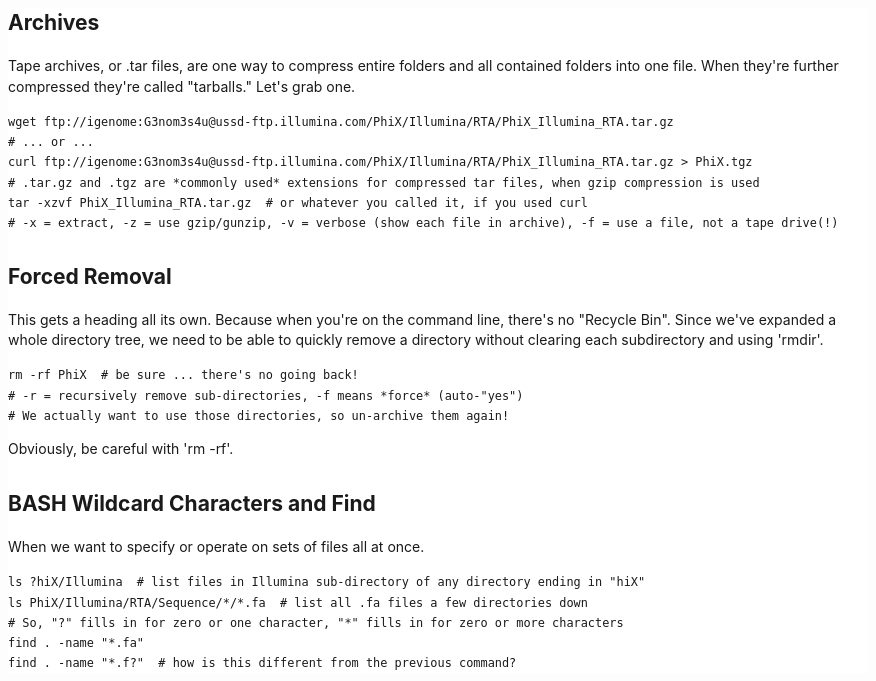 
Archives
--------

Tape archives, or .tar files, are one way to compress entire folders and all contained folders into one file. When they're further compressed they're called "tarballs." Let's grab one.

    wget ftp://igenome:G3nom3s4u@ussd-ftp.illumina.com/PhiX/Illumina/RTA/PhiX_Illumina_RTA.tar.gz
    # ... or ...
    curl ftp://igenome:G3nom3s4u@ussd-ftp.illumina.com/PhiX/Illumina/RTA/PhiX_Illumina_RTA.tar.gz > PhiX.tgz
    # .tar.gz and .tgz are *commonly used* extensions for compressed tar files, when gzip compression is used
    tar -xzvf PhiX_Illumina_RTA.tar.gz  # or whatever you called it, if you used curl
    # -x = extract, -z = use gzip/gunzip, -v = verbose (show each file in archive), -f = use a file, not a tape drive(!)
    

Forced Removal
---------------

This gets a heading all its own. Because when you're on the command line, there's no "Recycle Bin". Since we've expanded a whole directory tree, we need to be able to quickly remove a directory without clearing each subdirectory and using 'rmdir'.

    rm -rf PhiX  # be sure ... there's no going back!
    # -r = recursively remove sub-directories, -f means *force* (auto-"yes")
    # We actually want to use those directories, so un-archive them again!

Obviously, be careful with 'rm -rf'. 


BASH Wildcard Characters and Find
----------------------------------

When we want to specify or operate on sets of files all at once.

    ls ?hiX/Illumina  # list files in Illumina sub-directory of any directory ending in "hiX"
    ls PhiX/Illumina/RTA/Sequence/*/*.fa  # list all .fa files a few directories down
    # So, "?" fills in for zero or one character, "*" fills in for zero or more characters
    find . -name "*.fa"
    find . -name "*.f?"  # how is this different from the previous command?

